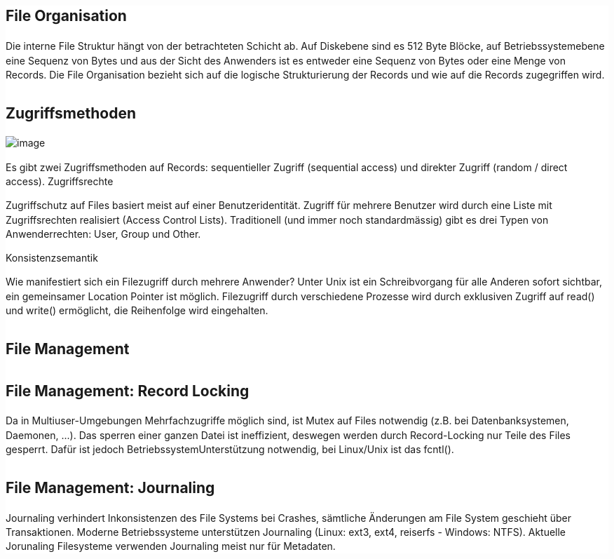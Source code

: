 ## File Organisation

Die interne File Struktur hängt von der betrachteten Schicht ab. Auf
Diskebene sind es 512 Byte Blöcke, auf Betriebssystemebene eine Sequenz
von Bytes und aus der Sicht des Anwenders ist es entweder eine Sequenz
von Bytes oder eine Menge von Records. Die File Organisation bezieht
sich auf die logische Strukturierung der Records und wie auf die Records
zugegriffen wird.

## Zugriffsmethoden

<div class="center">

<img src="/summaries/BSY/img/2023_05_31_9bd9f8992b69b04f3491g-34.jpg" alt="image" />

</div>

Es gibt zwei Zugriffsmethoden auf Records: sequentieller Zugriff
(sequential access) und direkter Zugriff (random / direct access).
Zugriffsrechte

Zugriffschutz auf Files basiert meist auf einer Benutzeridentität.
Zugriff für mehrere Benutzer wird durch eine Liste mit Zugriffsrechten
realisiert (Access Control Lists). Traditionell (und immer noch
standardmässig) gibt es drei Typen von Anwenderrechten: User, Group und
Other.

Konsistenzsemantik

Wie manifestiert sich ein Filezugriff durch mehrere Anwender? Unter Unix
ist ein Schreibvorgang für alle Anderen sofort sichtbar, ein gemeinsamer
Location Pointer ist möglich. Filezugriff durch verschiedene Prozesse
wird durch exklusiven Zugriff auf read() und write() ermöglicht, die
Reihenfolge wird eingehalten.

## File Management

## File Management: Record Locking

Da in Multiuser-Umgebungen Mehrfachzugriffe möglich sind, ist Mutex auf
Files notwendig (z.B. bei Datenbanksystemen, Daemonen, ...). Das sperren
einer ganzen Datei ist ineffizient, deswegen werden durch Record-Locking
nur Teile des Files gesperrt. Dafür ist jedoch
BetriebssystemUnterstützung notwendig, bei Linux/Unix ist das fcntl().

## File Management: Journaling

Journaling verhindert Inkonsistenzen des File Systems bei Crashes,
sämtliche Änderungen am File System geschieht über Transaktionen.
Moderne Betriebssysteme unterstützen Journaling (Linux: ext3, ext4,
reiserfs - Windows: NTFS). Aktuelle Jorunaling Filesysteme verwenden
Journaling meist nur für Metadaten.
